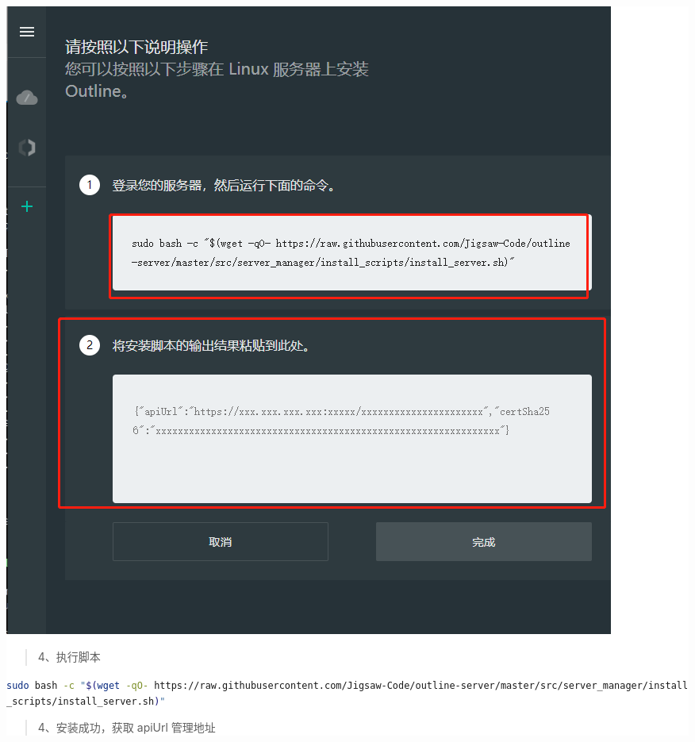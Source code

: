 ![Alt text](/images/linux/vpn/vpn_0024image.png)  

>4、执行脚本
``` bash
sudo bash -c "$(wget -qO- https://raw.githubusercontent.com/Jigsaw-Code/outline-server/master/src/server_manager/install_scripts/install_server.sh)"
``` 
>4、安装成功，获取 apiUrl 管理地址

